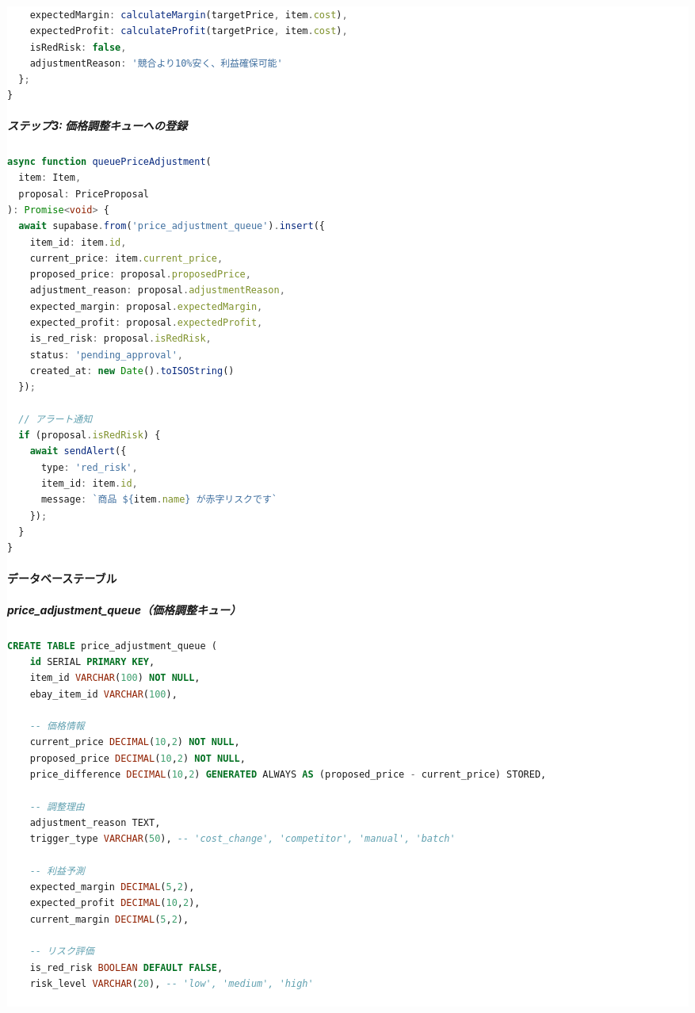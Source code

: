 ```typescript
    expectedMargin: calculateMargin(targetPrice, item.cost),
    expectedProfit: calculateProfit(targetPrice, item.cost),
    isRedRisk: false,
    adjustmentReason: '競合より10%安く、利益確保可能'
  };
}
```

##### ステップ3: 価格調整キューへの登録
```typescript
async function queuePriceAdjustment(
  item: Item,
  proposal: PriceProposal
): Promise<void> {
  await supabase.from('price_adjustment_queue').insert({
    item_id: item.id,
    current_price: item.current_price,
    proposed_price: proposal.proposedPrice,
    adjustment_reason: proposal.adjustmentReason,
    expected_margin: proposal.expectedMargin,
    expected_profit: proposal.expectedProfit,
    is_red_risk: proposal.isRedRisk,
    status: 'pending_approval',
    created_at: new Date().toISOString()
  });
  
  // アラート通知
  if (proposal.isRedRisk) {
    await sendAlert({
      type: 'red_risk',
      item_id: item.id,
      message: `商品 ${item.name} が赤字リスクです`
    });
  }
}
```

#### データベーステーブル

##### price_adjustment_queue（価格調整キュー）
```sql
CREATE TABLE price_adjustment_queue (
    id SERIAL PRIMARY KEY,
    item_id VARCHAR(100) NOT NULL,
    ebay_item_id VARCHAR(100),
    
    -- 価格情報
    current_price DECIMAL(10,2) NOT NULL,
    proposed_price DECIMAL(10,2) NOT NULL,
    price_difference DECIMAL(10,2) GENERATED ALWAYS AS (proposed_price - current_price) STORED,
    
    -- 調整理由
    adjustment_reason TEXT,
    trigger_type VARCHAR(50), -- 'cost_change', 'competitor', 'manual', 'batch'
    
    -- 利益予測
    expected_margin DECIMAL(5,2),
    expected_profit DECIMAL(10,2),
    current_margin DECIMAL(5,2),
    
    -- リスク評価
    is_red_risk BOOLEAN DEFAULT FALSE,
    risk_level VARCHAR(20), -- 'low', 'medium', 'high'
    
```